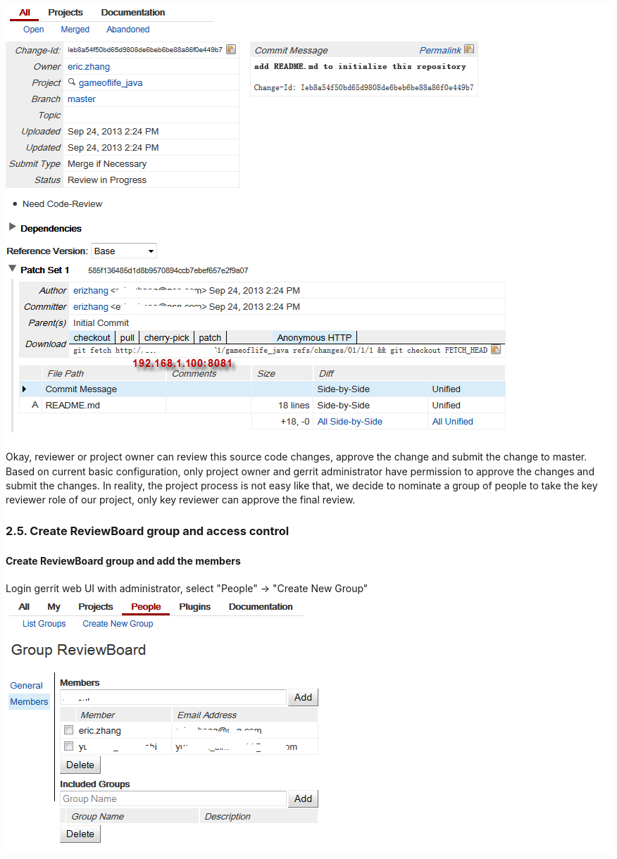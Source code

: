 ![Alt text](/images/2013-10-10-gerrit-jenkins-subversion-integration/change_webpage.png  "Change web page")

Okay, reviewer or project owner can review this source code changes, approve the change and submit the change to master. Based on current basic configuration, only project owner and gerrit administrator have permission to approve the changes and submit the changes. In reality, the project process is not easy like that, we decide to nominate a group of people to take the key reviewer role of our project, only key reviewer can approve the final review.

### 2.5. Create ReviewBoard group and access control

#### Create ReviewBoard group and add the members
Login gerrit web UI with administrator, select "People" -> "Create New Group" 
![Alt text](/images/2013-10-10-gerrit-jenkins-subversion-integration/create_reviewboard_group.png "Create ReviewBoard Group")
